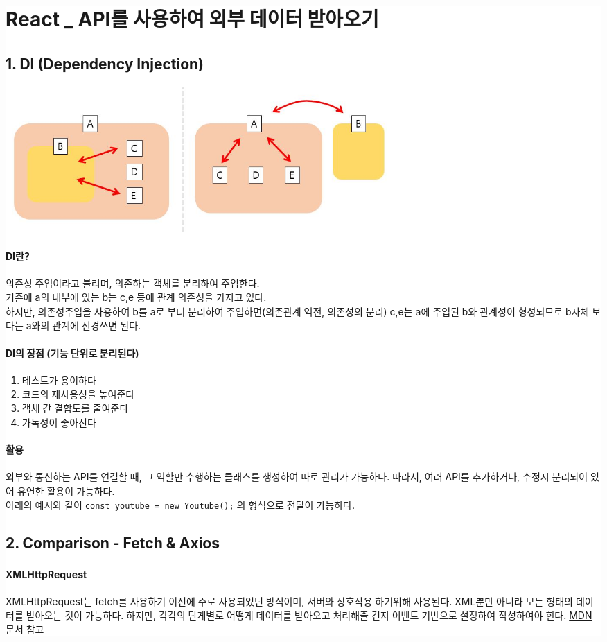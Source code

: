 # React \_ API를 사용하여 외부 데이터 받아오기

## 1. DI (Dependency Injection)

<img src='./images/2020-10-08_React_usingAPI/diDiagram.JPG' alt="diDiagram" width='560px'/>

#### DI란?

의존성 주입이라고 불리며, 의존하는 객체를 분리하여 주입한다.  
기존에 a의 내부에 있는 b는 c,e 등에 관계 의존성을 가지고 있다.  
하지만, 의존성주입을 사용하여 b를 a로 부터 분리하여 주입하면(의존관계 역전, 의존성의 분리) c,e는 a에 주입된 b와 관계성이 형성되므로 b자체 보다는 a와의 관계에 신경쓰면 된다.

#### DI의 장점 (기능 단위로 분리된다)

1. 테스트가 용이하다
2. 코드의 재사용성을 높여준다
3. 객체 간 결합도를 줄여준다
4. 가독성이 좋아진다

#### 활용

외부와 통신하는 API를 연결할 때, 그 역할만 수행하는 클래스를 생성하여 따로 관리가 가능하다. 따라서, 여러 API를 추가하거나, 수정시 분리되어 있어 유연한 활용이 가능하다.  
아래의 예시와 같이 `const youtube = new Youtube();` 의 형식으로 전달이 가능하다.

## 2. Comparison - Fetch & Axios

#### XMLHttpRequest

XMLHttpRequest는 fetch를 사용하기 이전에 주로 사용되었던 방식이며, 서버와 상호작용 하기위해 사용된다. XML뿐만 아니라 모든 형태의 데이터를 받아오는 것이 가능하다. 하지만, 각각의 단게별로 어떻게 데이터를 받아오고 처리해줄 건지 이벤트 기반으로 설정하여 작성하여야 힌다. [MDN 문서 참고](https://developer.mozilla.org/ko/docs/Web/API/XMLHttpRequest)
